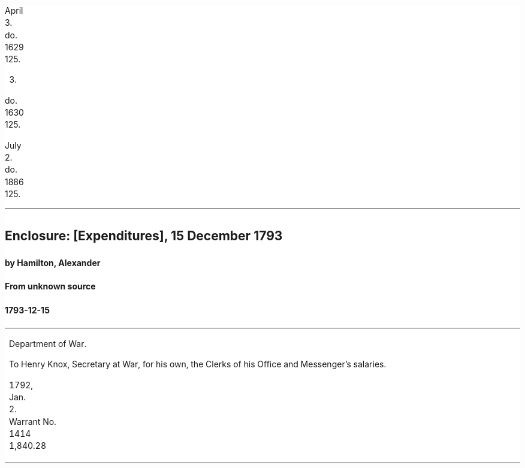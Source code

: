   
  
April  
3.  
do.  
1629  
125.    
  
  
  
  
  
  
3.  
do.  
1630  
125.    
  
  
  
  
  
July  
2.  
do.  
1886  
125.    
  
  
  
  

</td></tr></table>

---

## Enclosure: [Expenditures], 15 December 1793

#### by Hamilton, Alexander

#### From unknown source

#### 1793-12-15

<table style="width: 100%;"><tr><td style="width: 50%">

  
  
Department of War.  
  
  
  
  
  
  
  
To Henry Knox, Secretary at War, for his own, the Clerks of his Office and Messenger’s salaries.  
  
  
  
  
1792,  
Jan.  
2.  
Warrant No.  
1414  
1,840.28  
  